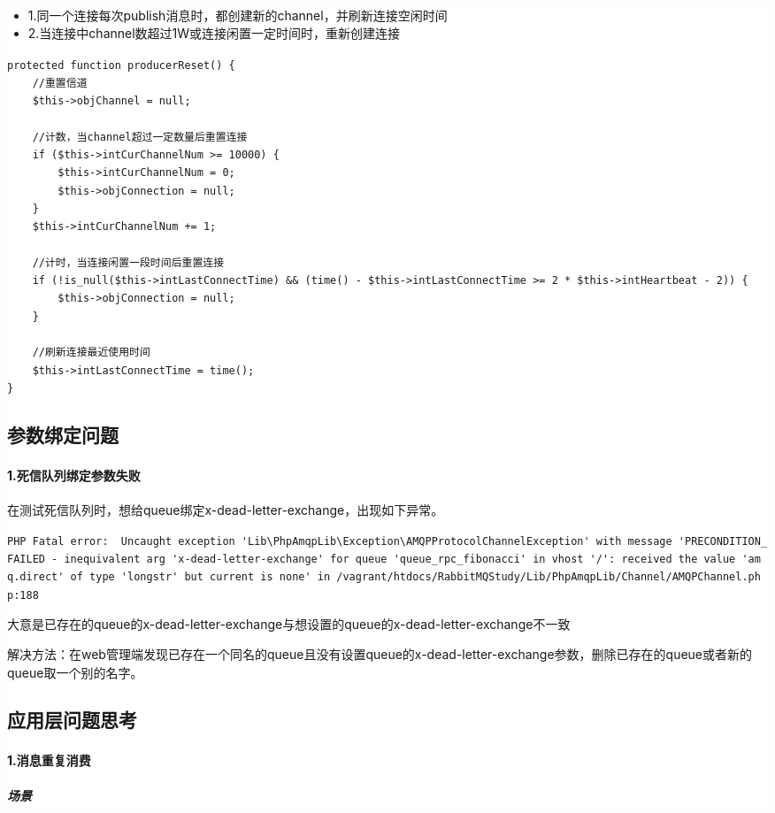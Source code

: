 - 1.同一个连接每次publish消息时，都创建新的channel，并刷新连接空闲时间
- 2.当连接中channel数超过1W或连接闲置一定时间时，重新创建连接

```
protected function producerReset() {
    //重置信道
    $this->objChannel = null;

    //计数，当channel超过一定数量后重置连接
    if ($this->intCurChannelNum >= 10000) {
        $this->intCurChannelNum = 0;
        $this->objConnection = null;
    }
    $this->intCurChannelNum += 1;

    //计时，当连接闲置一段时间后重置连接
    if (!is_null($this->intLastConnectTime) && (time() - $this->intLastConnectTime >= 2 * $this->intHeartbeat - 2)) {
        $this->objConnection = null;
    }

    //刷新连接最近使用时间
    $this->intLastConnectTime = time();
}
```

## 参数绑定问题

#### 1.死信队列绑定参数失败

<p>
在测试死信队列时，想给queue绑定x-dead-letter-exchange，出现如下异常。
</p>

```
PHP Fatal error:  Uncaught exception 'Lib\PhpAmqpLib\Exception\AMQPProtocolChannelException' with message 'PRECONDITION_FAILED - inequivalent arg 'x-dead-letter-exchange' for queue 'queue_rpc_fibonacci' in vhost '/': received the value 'amq.direct' of type 'longstr' but current is none' in /vagrant/htdocs/RabbitMQStudy/Lib/PhpAmqpLib/Channel/AMQPChannel.php:188
```
<p>
大意是已存在的queue的x-dead-letter-exchange与想设置的queue的x-dead-letter-exchange不一致
</p>

<p>
解决方法：在web管理端发现已存在一个同名的queue且没有设置queue的x-dead-letter-exchange参数，删除已存在的queue或者新的queue取一个别的名字。
</p>

## 应用层问题思考

#### 1.消息重复消费

##### 场景
